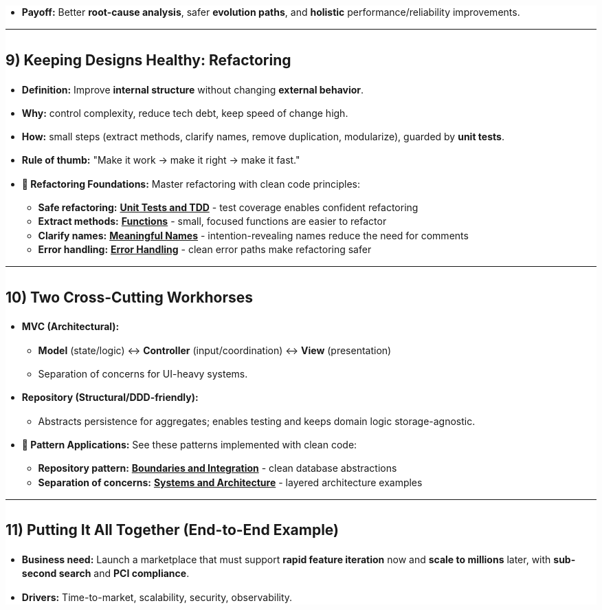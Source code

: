 - **Payoff:** Better **root-cause analysis**, safer **evolution paths**, and **holistic** performance/reliability improvements.
    

---

## 9) Keeping Designs Healthy: Refactoring

- **Definition:** Improve **internal structure** without changing **external behavior**.
    
- **Why:** control complexity, reduce tech debt, keep speed of change high.
    
- **How:** small steps (extract methods, clarify names, remove duplication, modularize), guarded by **unit tests**.
    
- **Rule of thumb:** "Make it work → make it right → make it fast."

- **🎯 Refactoring Foundations:** Master refactoring with clean code principles:
  - **Safe refactoring:** [**Unit Tests and TDD**](./principles/08-unit-tests/README.md) - test coverage enables confident refactoring
  - **Extract methods:** [**Functions**](./principles/02-functions/README.md) - small, focused functions are easier to refactor
  - **Clarify names:** [**Meaningful Names**](./principles/01-meaningful-names/README.md) - intention-revealing names reduce the need for comments
  - **Error handling:** [**Error Handling**](./principles/06-error-handling/README.md) - clean error paths make refactoring safer
    

---

## 10) Two Cross-Cutting Workhorses

- **MVC (Architectural):**
    
    - **Model** (state/logic) ↔ **Controller** (input/coordination) ↔ **View** (presentation)
        
    - Separation of concerns for UI-heavy systems.
        
- **Repository (Structural/DDD-friendly):**
    
    - Abstracts persistence for aggregates; enables testing and keeps domain logic storage-agnostic.

- **🎯 Pattern Applications:** See these patterns implemented with clean code:
  - **Repository pattern:** [**Boundaries and Integration**](./principles/07-boundaries/README.md) - clean database abstractions
  - **Separation of concerns:** [**Systems and Architecture**](./principles/10-systems/README.md) - layered architecture examples
        

---

## 11) Putting It All Together (End-to-End Example)

- **Business need:** Launch a marketplace that must support **rapid feature iteration** now and **scale to millions** later, with **sub-second search** and **PCI compliance**.
    
- **Drivers:** Time-to-market, scalability, security, observability.
    